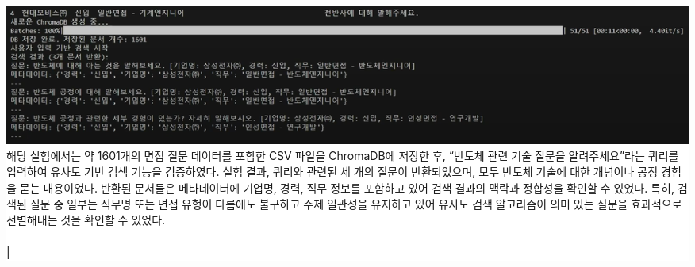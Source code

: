 ![실험결과](https://github.com/Chapssal-tteok/capstone-project/blob/main/image/ExperimentalResult4.png) <br> 해당 실험에서는 약 1601개의 면접 질문 데이터를 포함한 CSV 파일을 ChromaDB에 저장한 후, “반도체 관련 기술 질문을 알려주세요”라는 쿼리를 입력하여 유사도 기반 검색 기능을 검증하였다. 실험 결과, 쿼리와 관련된 세 개의 질문이 반환되었으며, 모두 반도체 기술에 대한 개념이나 공정 경험을 묻는 내용이었다. 반환된 문서들은 메타데이터에 기업명, 경력, 직무 정보를 포함하고 있어 검색 결과의 맥락과 정합성을 확인할 수 있었다. 특히, 검색된 질문 중 일부는 직무명 또는 면접 유형이 다름에도 불구하고 주제 일관성을 유지하고 있어 유사도 검색 알고리즘이 의미 있는 질문을 효과적으로 선별해내는 것을 확인할 수 있었다. <br><br> |